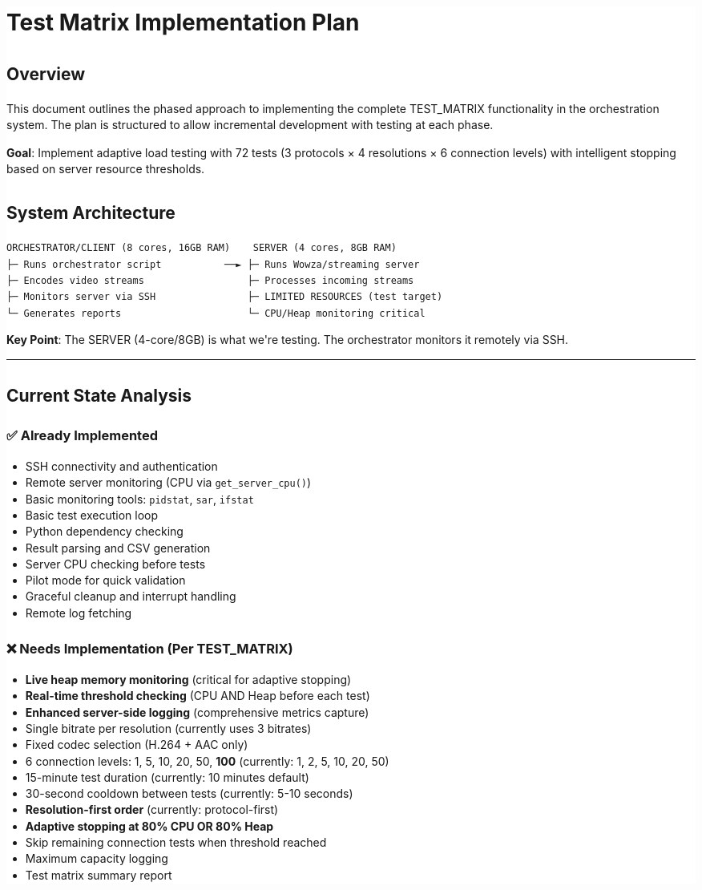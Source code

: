 # Test Matrix Implementation Plan

## Overview

This document outlines the phased approach to implementing the complete TEST_MATRIX functionality in the orchestration system. The plan is structured to allow incremental development with testing at each phase.

**Goal**: Implement adaptive load testing with 72 tests (3 protocols × 4 resolutions × 6 connection levels) with intelligent stopping based on server resource thresholds.

## System Architecture

```
ORCHESTRATOR/CLIENT (8 cores, 16GB RAM)    SERVER (4 cores, 8GB RAM)
├─ Runs orchestrator script           ──► ├─ Runs Wowza/streaming server
├─ Encodes video streams                  ├─ Processes incoming streams
├─ Monitors server via SSH                ├─ LIMITED RESOURCES (test target)
└─ Generates reports                      └─ CPU/Heap monitoring critical
```

**Key Point**: The SERVER (4-core/8GB) is what we're testing. The orchestrator monitors it remotely via SSH.

---

## Current State Analysis

### ✅ Already Implemented
- SSH connectivity and authentication
- Remote server monitoring (CPU via `get_server_cpu()`)
- Basic monitoring tools: `pidstat`, `sar`, `ifstat`
- Basic test execution loop
- Python dependency checking
- Result parsing and CSV generation
- Server CPU checking before tests
- Pilot mode for quick validation
- Graceful cleanup and interrupt handling
- Remote log fetching

### ❌ Needs Implementation (Per TEST_MATRIX)
- **Live heap memory monitoring** (critical for adaptive stopping)
- **Real-time threshold checking** (CPU AND Heap before each test)
- **Enhanced server-side logging** (comprehensive metrics capture)
- Single bitrate per resolution (currently uses 3 bitrates)
- Fixed codec selection (H.264 + AAC only)
- 6 connection levels: 1, 5, 10, 20, 50, **100** (currently: 1, 2, 5, 10, 20, 50)
- 15-minute test duration (currently: 10 minutes default)
- 30-second cooldown between tests (currently: 5-10 seconds)
- **Resolution-first order** (currently: protocol-first)
- **Adaptive stopping at 80% CPU OR 80% Heap**
- Skip remaining connection tests when threshold reached
- Maximum capacity logging
- Test matrix summary report
